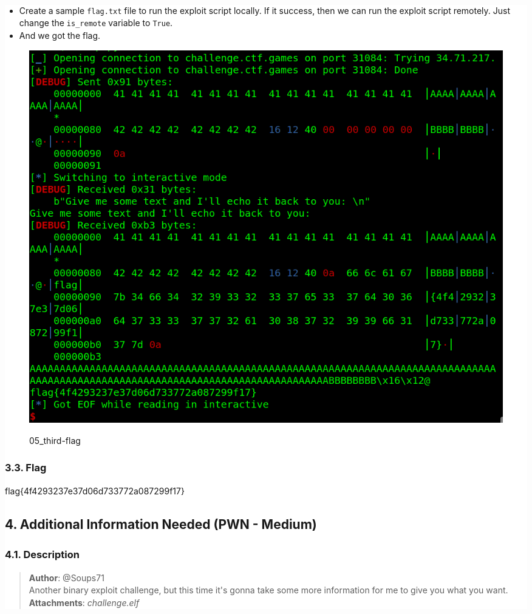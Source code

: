 * Create a sample `flag.txt` file to run the exploit script locally. If it success, then we can run the exploit script remotely. Just change the `is_remote` variable to `True`.
* And we got the flag.

<figure><img src="../.gitbook/assets/img04.png" alt=""><figcaption><p>05_third-flag</p></figcaption></figure>

### 3.3. Flag

flag{4f4293237e37d06d733772a087299f17}

## 4. Additional Information Needed (PWN - Medium)

### 4.1. Description

> **Author**: @Soups71\
> Another binary exploit challenge, but this time it's gonna take some more information for me to give you what you want.\
> **Attachments**: _challenge.elf_
